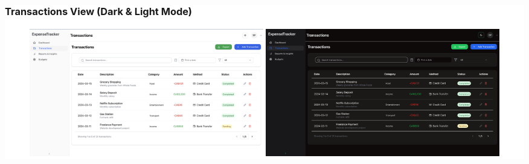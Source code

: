 ### Transactions View (Dark & Light Mode)
<p align="center">
  <img src="./public/screenshots/Expense-Tracker-MUN-transactions-light.png" alt="Light Mode Transactions" width="45%"/>
  <img src="./public/screenshots/Expense-Tracker-MUN-transactions-dark.png" alt="Dark Mode Transactions" width="45%"/>
</p>
